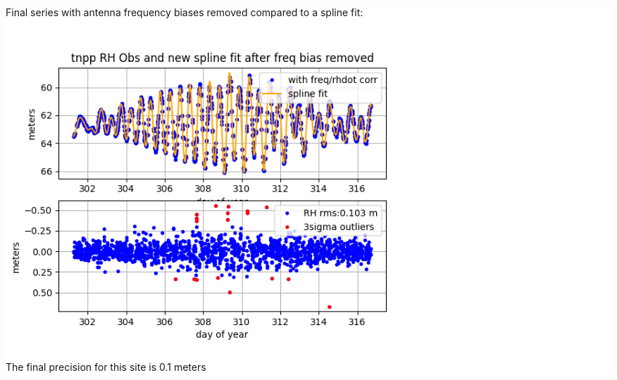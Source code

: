 Final series with antenna frequency biases removed compared to a spline fit:

<img src=tnpp_rhdot_3.png width=600>

The final precision for this site is 0.1 meters

